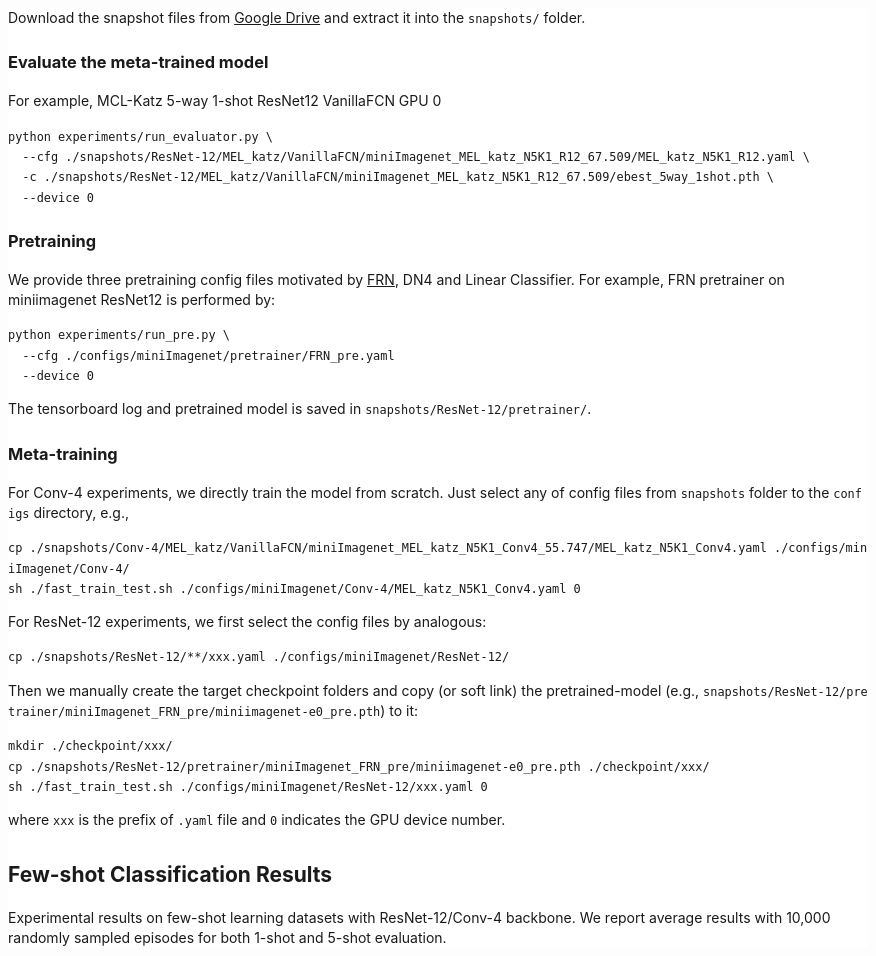 Download the snapshot files from [Google Drive](https://drive.google.com/drive/folders/1MWRvIDLRhBB9lL0yfLg84Ynq532gR5P6?usp=sharing) and extract it into the `snapshots/` folder.

### Evaluate the meta-trained model

For example, MCL-Katz 5-way 1-shot ResNet12 VanillaFCN GPU 0
```
python experiments/run_evaluator.py \
  --cfg ./snapshots/ResNet-12/MEL_katz/VanillaFCN/miniImagenet_MEL_katz_N5K1_R12_67.509/MEL_katz_N5K1_R12.yaml \
  -c ./snapshots/ResNet-12/MEL_katz/VanillaFCN/miniImagenet_MEL_katz_N5K1_R12_67.509/ebest_5way_1shot.pth \
  --device 0
```

### Pretraining

We provide three pretraining config files motivated by [FRN](https://github.com/Tsingularity/FRN), DN4 and Linear Classifier. For example, FRN pretrainer on miniimagenet ResNet12 is performed by:
```
python experiments/run_pre.py \
  --cfg ./configs/miniImagenet/pretrainer/FRN_pre.yaml
  --device 0
```

The tensorboard log and pretrained model is saved in `snapshots/ResNet-12/pretrainer/`.

### Meta-training

For Conv-4 experiments, we directly train the model from scratch. Just select any of config files from `snapshots` folder to the `configs` directory, e.g.,
```
cp ./snapshots/Conv-4/MEL_katz/VanillaFCN/miniImagenet_MEL_katz_N5K1_Conv4_55.747/MEL_katz_N5K1_Conv4.yaml ./configs/miniImagenet/Conv-4/
sh ./fast_train_test.sh ./configs/miniImagenet/Conv-4/MEL_katz_N5K1_Conv4.yaml 0
```

For ResNet-12 experiments, we first select the config files by analogous: 
```
cp ./snapshots/ResNet-12/**/xxx.yaml ./configs/miniImagenet/ResNet-12/
```
Then we manually create the target checkpoint folders and copy (or soft link) the pretrained-model (e.g., `snapshots/ResNet-12/pretrainer/miniImagenet_FRN_pre/miniimagenet-e0_pre.pth`) to it:
```
mkdir ./checkpoint/xxx/
cp ./snapshots/ResNet-12/pretrainer/miniImagenet_FRN_pre/miniimagenet-e0_pre.pth ./checkpoint/xxx/
sh ./fast_train_test.sh ./configs/miniImagenet/ResNet-12/xxx.yaml 0
```
where `xxx` is the prefix of `.yaml` file and `0` indicates the GPU device number.

## Few-shot Classification Results

Experimental results on few-shot learning datasets with ResNet-12/Conv-4 backbone. We report average results with 10,000 randomly sampled episodes for both 1-shot and 5-shot evaluation.
